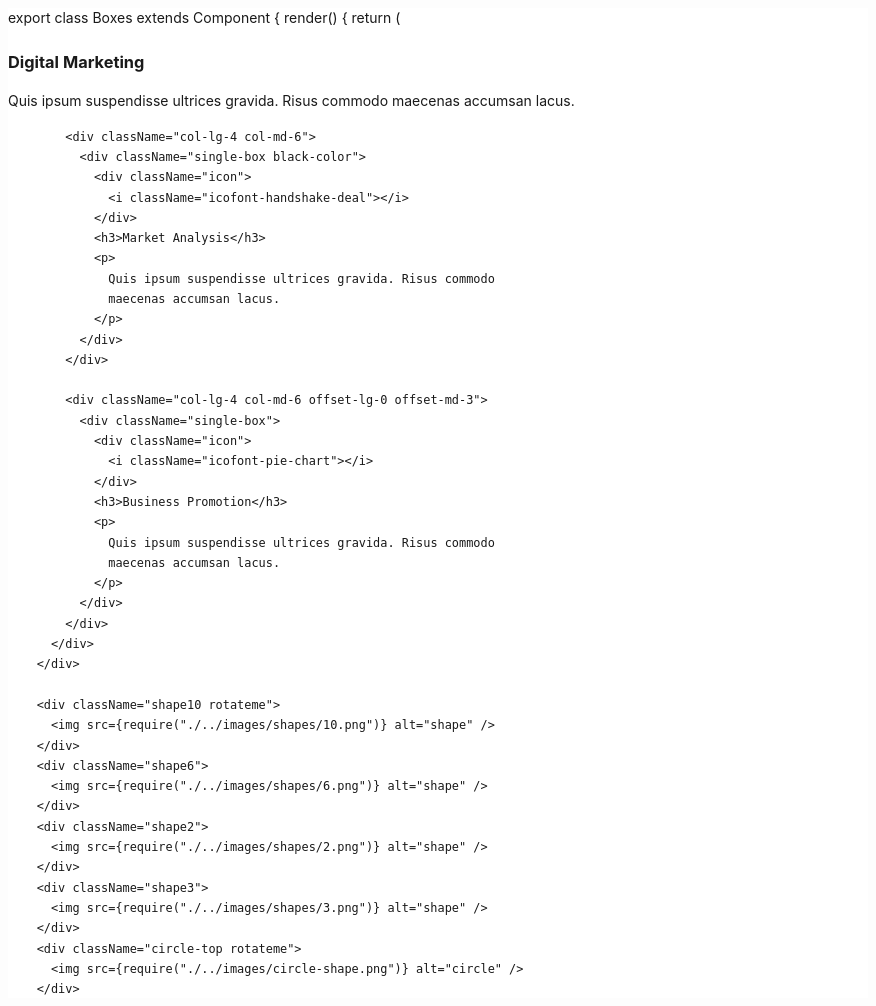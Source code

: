 export class Boxes extends Component {
  render() {
    return (
      <section className="boxes-area">
        <div className="container">
          <div className="row">
            <div className="col-lg-4 col-md-6">
              <div className="single-box">
                <div className="icon">
                  <i className="icofont-dart"></i>
                </div>
                <h3>Digital Marketing</h3>
                <p>
                  Quis ipsum suspendisse ultrices gravida. Risus commodo
                  maecenas accumsan lacus.
                </p>
              </div>
            </div>

            <div className="col-lg-4 col-md-6">
              <div className="single-box black-color">
                <div className="icon">
                  <i className="icofont-handshake-deal"></i>
                </div>
                <h3>Market Analysis</h3>
                <p>
                  Quis ipsum suspendisse ultrices gravida. Risus commodo
                  maecenas accumsan lacus.
                </p>
              </div>
            </div>

            <div className="col-lg-4 col-md-6 offset-lg-0 offset-md-3">
              <div className="single-box">
                <div className="icon">
                  <i className="icofont-pie-chart"></i>
                </div>
                <h3>Business Promotion</h3>
                <p>
                  Quis ipsum suspendisse ultrices gravida. Risus commodo
                  maecenas accumsan lacus.
                </p>
              </div>
            </div>
          </div>
        </div>

        <div className="shape10 rotateme">
          <img src={require("./../images/shapes/10.png")} alt="shape" />
        </div>
        <div className="shape6">
          <img src={require("./../images/shapes/6.png")} alt="shape" />
        </div>
        <div className="shape2">
          <img src={require("./../images/shapes/2.png")} alt="shape" />
        </div>
        <div className="shape3">
          <img src={require("./../images/shapes/3.png")} alt="shape" />
        </div>
        <div className="circle-top rotateme">
          <img src={require("./../images/circle-shape.png")} alt="circle" />
        </div>